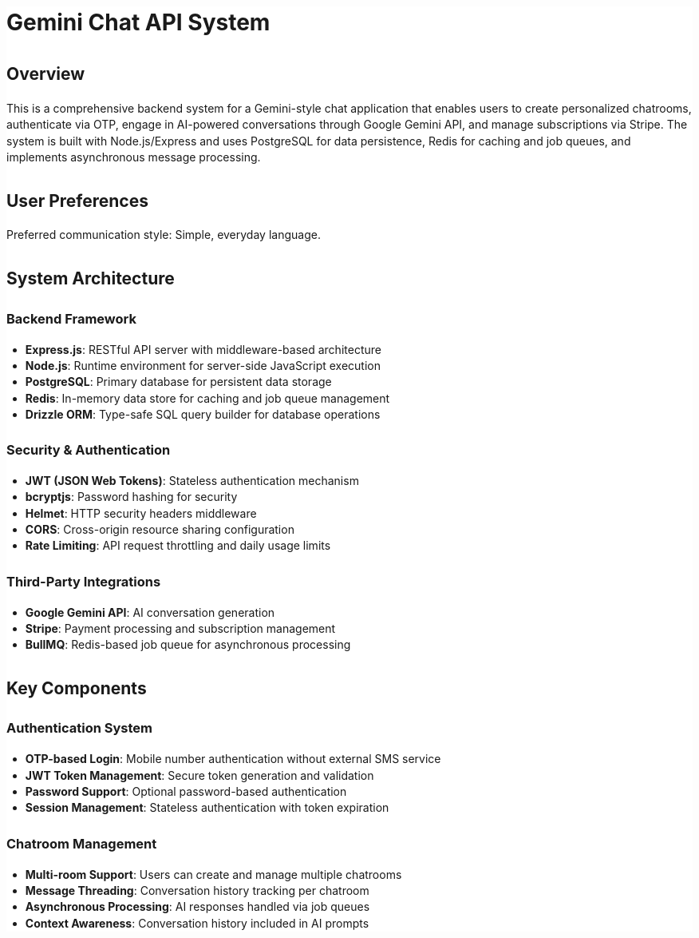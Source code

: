 # Gemini Chat API System

## Overview

This is a comprehensive backend system for a Gemini-style chat application that enables users to create personalized chatrooms, authenticate via OTP, engage in AI-powered conversations through Google Gemini API, and manage subscriptions via Stripe. The system is built with Node.js/Express and uses PostgreSQL for data persistence, Redis for caching and job queues, and implements asynchronous message processing.

## User Preferences

Preferred communication style: Simple, everyday language.

## System Architecture

### Backend Framework
- **Express.js**: RESTful API server with middleware-based architecture
- **Node.js**: Runtime environment for server-side JavaScript execution
- **PostgreSQL**: Primary database for persistent data storage
- **Redis**: In-memory data store for caching and job queue management
- **Drizzle ORM**: Type-safe SQL query builder for database operations

### Security & Authentication
- **JWT (JSON Web Tokens)**: Stateless authentication mechanism
- **bcryptjs**: Password hashing for security
- **Helmet**: HTTP security headers middleware
- **CORS**: Cross-origin resource sharing configuration
- **Rate Limiting**: API request throttling and daily usage limits

### Third-Party Integrations
- **Google Gemini API**: AI conversation generation
- **Stripe**: Payment processing and subscription management
- **BullMQ**: Redis-based job queue for asynchronous processing

## Key Components

### Authentication System
- **OTP-based Login**: Mobile number authentication without external SMS service
- **JWT Token Management**: Secure token generation and validation
- **Password Support**: Optional password-based authentication
- **Session Management**: Stateless authentication with token expiration

### Chatroom Management
- **Multi-room Support**: Users can create and manage multiple chatrooms
- **Message Threading**: Conversation history tracking per chatroom
- **Asynchronous Processing**: AI responses handled via job queues
- **Context Awareness**: Conversation history included in AI prompts
